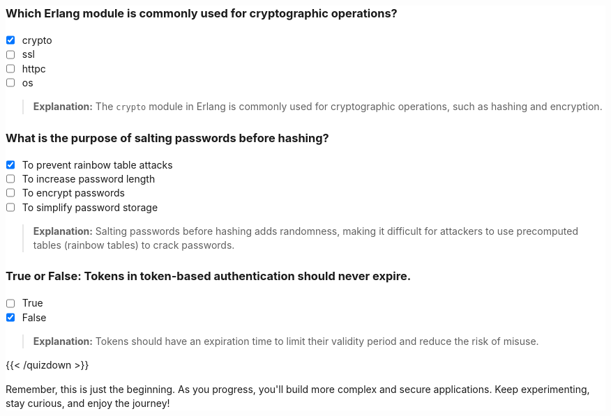 ### Which Erlang module is commonly used for cryptographic operations?

- [x] crypto
- [ ] ssl
- [ ] httpc
- [ ] os

> **Explanation:** The `crypto` module in Erlang is commonly used for cryptographic operations, such as hashing and encryption.

### What is the purpose of salting passwords before hashing?

- [x] To prevent rainbow table attacks
- [ ] To increase password length
- [ ] To encrypt passwords
- [ ] To simplify password storage

> **Explanation:** Salting passwords before hashing adds randomness, making it difficult for attackers to use precomputed tables (rainbow tables) to crack passwords.

### True or False: Tokens in token-based authentication should never expire.

- [ ] True
- [x] False

> **Explanation:** Tokens should have an expiration time to limit their validity period and reduce the risk of misuse.

{{< /quizdown >}}

Remember, this is just the beginning. As you progress, you'll build more complex and secure applications. Keep experimenting, stay curious, and enjoy the journey!
